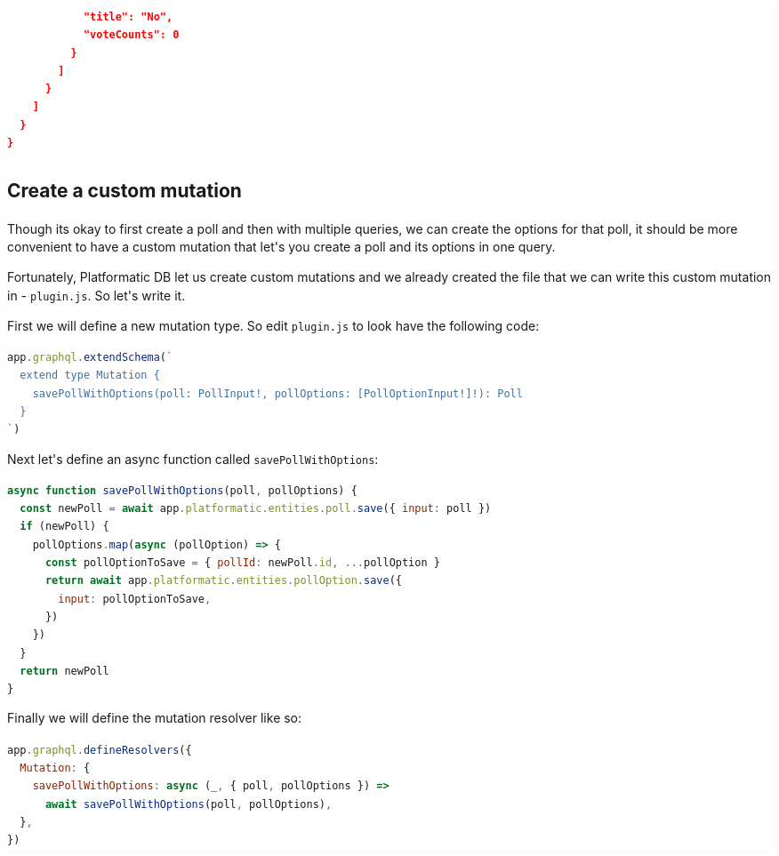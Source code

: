 ```json
            "title": "No",
            "voteCounts": 0
          }
        ]
      }
    ]
  }
}
```

## Create a custom mutation

Though its okay to first create a poll and then with multiple queries, we can create the options for that poll, it should be more convenient to have a custom mutation that let's you create a poll and its options in one query.

Fortunately, Platformatic DB let us create custom mutations and we already created the file that we can write this custom mutation in - `plugin.js`. So let's write it.

First we will define a new mutation type. So edit `plugin.js` to look have the following code:

```js
app.graphql.extendSchema(`
  extend type Mutation {
    savePollWithOptions(poll: PollInput!, pollOptions: [PollOptionInput!]!): Poll
  }
`)
```

Next let's define an async function called `savePollWithOptions`:

```js
async function savePollWithOptions(poll, pollOptions) {
  const newPoll = await app.platformatic.entities.poll.save({ input: poll })
  if (newPoll) {
    pollOptions.map(async (pollOption) => {
      const pollOptionToSave = { pollId: newPoll.id, ...pollOption }
      return await app.platformatic.entities.pollOption.save({
        input: pollOptionToSave,
      })
    })
  }
  return newPoll
}
```

Finally we will define the mutation resolver like so:

```js
app.graphql.defineResolvers({
  Mutation: {
    savePollWithOptions: async (_, { poll, pollOptions }) =>
      await savePollWithOptions(poll, pollOptions),
  },
})
```
